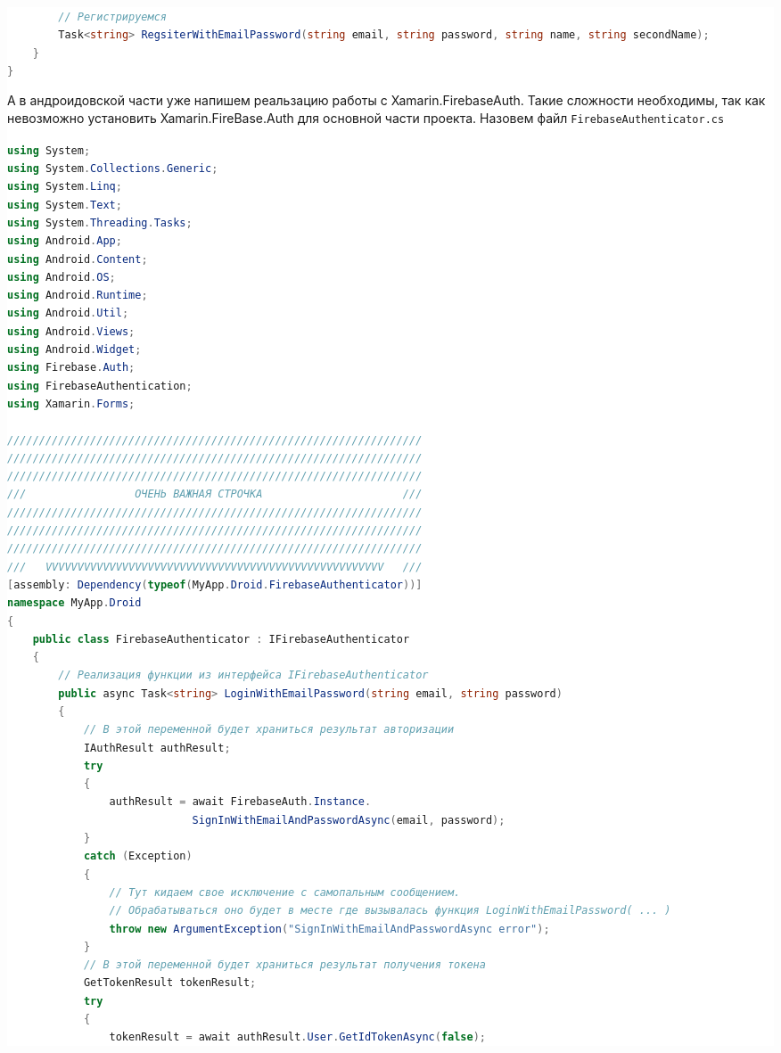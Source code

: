 ```cs
        // Регистрируемся
        Task<string> RegsiterWithEmailPassword(string email, string password, string name, string secondName);
    }
}
```

А в андроидовской части уже напишем реальзацию работы с Xamarin.FirebaseAuth.
Такие сложности необходимы, так как невозможно установить Xamarin.FireBase.Auth для основной части проекта.
Назовем файл ```FirebaseAuthenticator.cs```

```cs
using System;
using System.Collections.Generic;
using System.Linq;
using System.Text;
using System.Threading.Tasks;
using Android.App;
using Android.Content;
using Android.OS;
using Android.Runtime;
using Android.Util;
using Android.Views;
using Android.Widget;
using Firebase.Auth;
using FirebaseAuthentication;
using Xamarin.Forms;

/////////////////////////////////////////////////////////////////
/////////////////////////////////////////////////////////////////
/////////////////////////////////////////////////////////////////
///                 ОЧЕНЬ ВАЖНАЯ СТРОЧКА                      ///
/////////////////////////////////////////////////////////////////
/////////////////////////////////////////////////////////////////
/////////////////////////////////////////////////////////////////
///   VVVVVVVVVVVVVVVVVVVVVVVVVVVVVVVVVVVVVVVVVVVVVVVVVVVVV   ///
[assembly: Dependency(typeof(MyApp.Droid.FirebaseAuthenticator))]
namespace MyApp.Droid
{
    public class FirebaseAuthenticator : IFirebaseAuthenticator
    {
        // Реализация функции из интерфейса IFirebaseAuthenticator
        public async Task<string> LoginWithEmailPassword(string email, string password)
        {
            // В этой переменной будет храниться результат авторизации
            IAuthResult authResult;
            try
            {
                authResult = await FirebaseAuth.Instance.
                             SignInWithEmailAndPasswordAsync(email, password);
            }
            catch (Exception)
            {
                // Тут кидаем свое исключение с самопальным сообщением.
                // Обрабатываться оно будет в месте где вызывалась функция LoginWithEmailPassword( ... )
                throw new ArgumentException("SignInWithEmailAndPasswordAsync error");
            }
            // В этой переменной будет храниться результат получения токена
            GetTokenResult tokenResult;
            try
            {
                tokenResult = await authResult.User.GetIdTokenAsync(false);
```